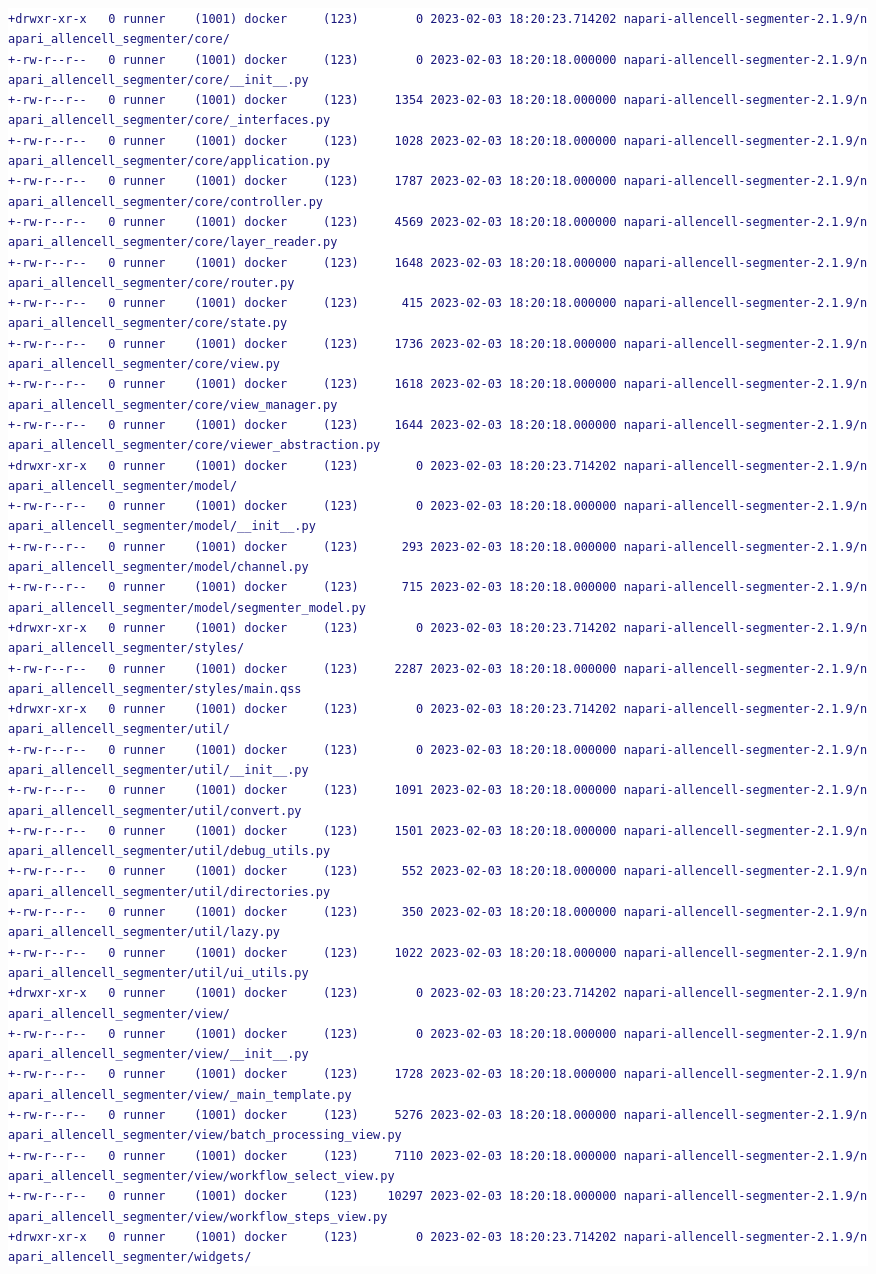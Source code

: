 ```diff
+drwxr-xr-x   0 runner    (1001) docker     (123)        0 2023-02-03 18:20:23.714202 napari-allencell-segmenter-2.1.9/napari_allencell_segmenter/core/
+-rw-r--r--   0 runner    (1001) docker     (123)        0 2023-02-03 18:20:18.000000 napari-allencell-segmenter-2.1.9/napari_allencell_segmenter/core/__init__.py
+-rw-r--r--   0 runner    (1001) docker     (123)     1354 2023-02-03 18:20:18.000000 napari-allencell-segmenter-2.1.9/napari_allencell_segmenter/core/_interfaces.py
+-rw-r--r--   0 runner    (1001) docker     (123)     1028 2023-02-03 18:20:18.000000 napari-allencell-segmenter-2.1.9/napari_allencell_segmenter/core/application.py
+-rw-r--r--   0 runner    (1001) docker     (123)     1787 2023-02-03 18:20:18.000000 napari-allencell-segmenter-2.1.9/napari_allencell_segmenter/core/controller.py
+-rw-r--r--   0 runner    (1001) docker     (123)     4569 2023-02-03 18:20:18.000000 napari-allencell-segmenter-2.1.9/napari_allencell_segmenter/core/layer_reader.py
+-rw-r--r--   0 runner    (1001) docker     (123)     1648 2023-02-03 18:20:18.000000 napari-allencell-segmenter-2.1.9/napari_allencell_segmenter/core/router.py
+-rw-r--r--   0 runner    (1001) docker     (123)      415 2023-02-03 18:20:18.000000 napari-allencell-segmenter-2.1.9/napari_allencell_segmenter/core/state.py
+-rw-r--r--   0 runner    (1001) docker     (123)     1736 2023-02-03 18:20:18.000000 napari-allencell-segmenter-2.1.9/napari_allencell_segmenter/core/view.py
+-rw-r--r--   0 runner    (1001) docker     (123)     1618 2023-02-03 18:20:18.000000 napari-allencell-segmenter-2.1.9/napari_allencell_segmenter/core/view_manager.py
+-rw-r--r--   0 runner    (1001) docker     (123)     1644 2023-02-03 18:20:18.000000 napari-allencell-segmenter-2.1.9/napari_allencell_segmenter/core/viewer_abstraction.py
+drwxr-xr-x   0 runner    (1001) docker     (123)        0 2023-02-03 18:20:23.714202 napari-allencell-segmenter-2.1.9/napari_allencell_segmenter/model/
+-rw-r--r--   0 runner    (1001) docker     (123)        0 2023-02-03 18:20:18.000000 napari-allencell-segmenter-2.1.9/napari_allencell_segmenter/model/__init__.py
+-rw-r--r--   0 runner    (1001) docker     (123)      293 2023-02-03 18:20:18.000000 napari-allencell-segmenter-2.1.9/napari_allencell_segmenter/model/channel.py
+-rw-r--r--   0 runner    (1001) docker     (123)      715 2023-02-03 18:20:18.000000 napari-allencell-segmenter-2.1.9/napari_allencell_segmenter/model/segmenter_model.py
+drwxr-xr-x   0 runner    (1001) docker     (123)        0 2023-02-03 18:20:23.714202 napari-allencell-segmenter-2.1.9/napari_allencell_segmenter/styles/
+-rw-r--r--   0 runner    (1001) docker     (123)     2287 2023-02-03 18:20:18.000000 napari-allencell-segmenter-2.1.9/napari_allencell_segmenter/styles/main.qss
+drwxr-xr-x   0 runner    (1001) docker     (123)        0 2023-02-03 18:20:23.714202 napari-allencell-segmenter-2.1.9/napari_allencell_segmenter/util/
+-rw-r--r--   0 runner    (1001) docker     (123)        0 2023-02-03 18:20:18.000000 napari-allencell-segmenter-2.1.9/napari_allencell_segmenter/util/__init__.py
+-rw-r--r--   0 runner    (1001) docker     (123)     1091 2023-02-03 18:20:18.000000 napari-allencell-segmenter-2.1.9/napari_allencell_segmenter/util/convert.py
+-rw-r--r--   0 runner    (1001) docker     (123)     1501 2023-02-03 18:20:18.000000 napari-allencell-segmenter-2.1.9/napari_allencell_segmenter/util/debug_utils.py
+-rw-r--r--   0 runner    (1001) docker     (123)      552 2023-02-03 18:20:18.000000 napari-allencell-segmenter-2.1.9/napari_allencell_segmenter/util/directories.py
+-rw-r--r--   0 runner    (1001) docker     (123)      350 2023-02-03 18:20:18.000000 napari-allencell-segmenter-2.1.9/napari_allencell_segmenter/util/lazy.py
+-rw-r--r--   0 runner    (1001) docker     (123)     1022 2023-02-03 18:20:18.000000 napari-allencell-segmenter-2.1.9/napari_allencell_segmenter/util/ui_utils.py
+drwxr-xr-x   0 runner    (1001) docker     (123)        0 2023-02-03 18:20:23.714202 napari-allencell-segmenter-2.1.9/napari_allencell_segmenter/view/
+-rw-r--r--   0 runner    (1001) docker     (123)        0 2023-02-03 18:20:18.000000 napari-allencell-segmenter-2.1.9/napari_allencell_segmenter/view/__init__.py
+-rw-r--r--   0 runner    (1001) docker     (123)     1728 2023-02-03 18:20:18.000000 napari-allencell-segmenter-2.1.9/napari_allencell_segmenter/view/_main_template.py
+-rw-r--r--   0 runner    (1001) docker     (123)     5276 2023-02-03 18:20:18.000000 napari-allencell-segmenter-2.1.9/napari_allencell_segmenter/view/batch_processing_view.py
+-rw-r--r--   0 runner    (1001) docker     (123)     7110 2023-02-03 18:20:18.000000 napari-allencell-segmenter-2.1.9/napari_allencell_segmenter/view/workflow_select_view.py
+-rw-r--r--   0 runner    (1001) docker     (123)    10297 2023-02-03 18:20:18.000000 napari-allencell-segmenter-2.1.9/napari_allencell_segmenter/view/workflow_steps_view.py
+drwxr-xr-x   0 runner    (1001) docker     (123)        0 2023-02-03 18:20:23.714202 napari-allencell-segmenter-2.1.9/napari_allencell_segmenter/widgets/
```